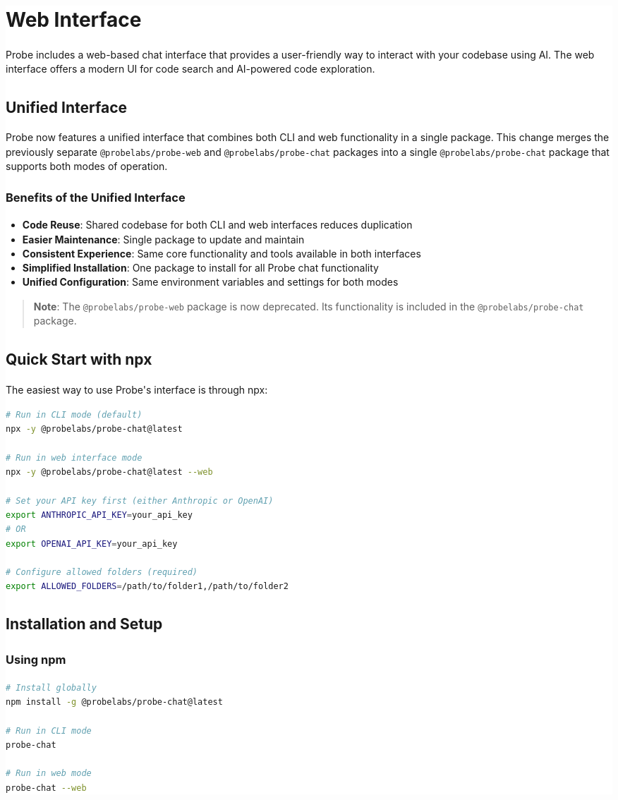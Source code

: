 # Web Interface

Probe includes a web-based chat interface that provides a user-friendly way to interact with your codebase using AI. The web interface offers a modern UI for code search and AI-powered code exploration.

## Unified Interface

Probe now features a unified interface that combines both CLI and web functionality in a single package. This change merges the previously separate `@probelabs/probe-web` and `@probelabs/probe-chat` packages into a single `@probelabs/probe-chat` package that supports both modes of operation.

### Benefits of the Unified Interface

- **Code Reuse**: Shared codebase for both CLI and web interfaces reduces duplication
- **Easier Maintenance**: Single package to update and maintain
- **Consistent Experience**: Same core functionality and tools available in both interfaces
- **Simplified Installation**: One package to install for all Probe chat functionality
- **Unified Configuration**: Same environment variables and settings for both modes

> **Note**: The `@probelabs/probe-web` package is now deprecated. Its functionality is included in the `@probelabs/probe-chat` package.

## Quick Start with npx

The easiest way to use Probe's interface is through npx:

```bash
# Run in CLI mode (default)
npx -y @probelabs/probe-chat@latest

# Run in web interface mode
npx -y @probelabs/probe-chat@latest --web

# Set your API key first (either Anthropic or OpenAI)
export ANTHROPIC_API_KEY=your_api_key
# OR
export OPENAI_API_KEY=your_api_key

# Configure allowed folders (required)
export ALLOWED_FOLDERS=/path/to/folder1,/path/to/folder2
```

## Installation and Setup

### Using npm

```bash
# Install globally
npm install -g @probelabs/probe-chat@latest

# Run in CLI mode
probe-chat

# Run in web mode
probe-chat --web
```
